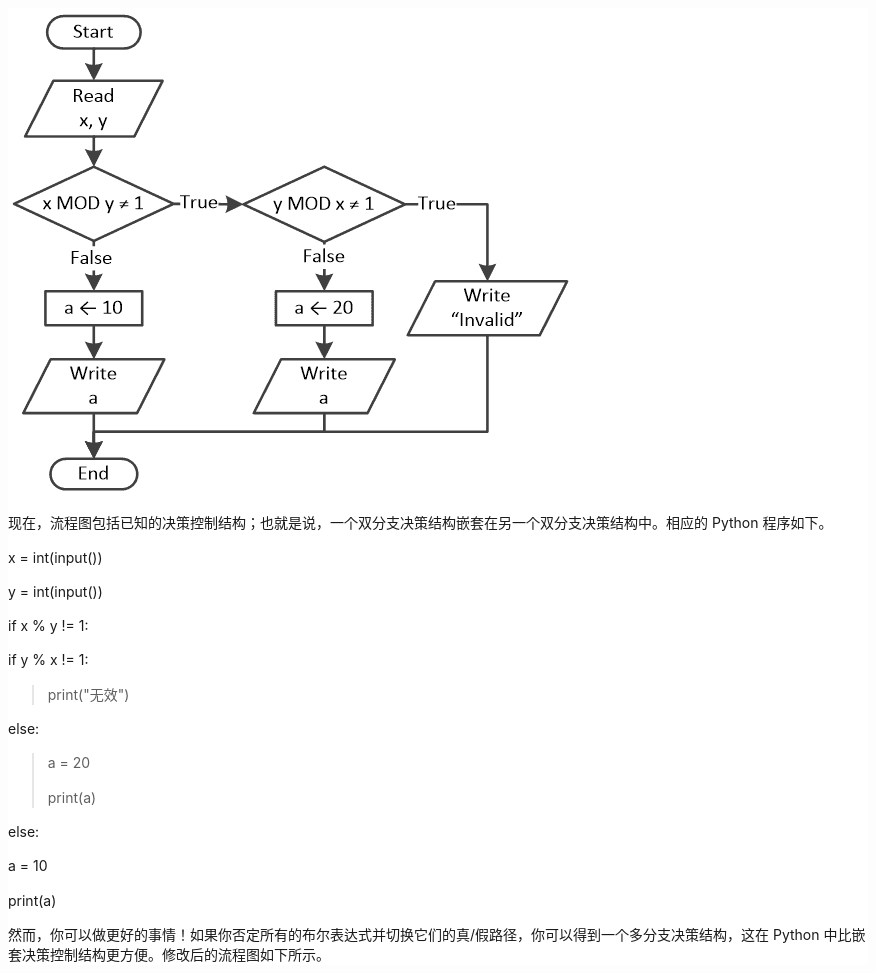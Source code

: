 ![Image](img/chapter20-17.png)

现在，流程图包括已知的决策控制结构；也就是说，一个双分支决策结构嵌套在另一个双分支决策结构中。相应的 Python 程序如下。

x = int(input())

y = int(input())

if x % y != 1:

if y % x != 1:

> print("无效")

else:

> a = 20
> 
> print(a)

else:

a = 10

print(a)

然而，你可以做更好的事情！如果你否定所有的布尔表达式并切换它们的真/假路径，你可以得到一个多分支决策结构，这在 Python 中比嵌套决策控制结构更方便。修改后的流程图如下所示。
